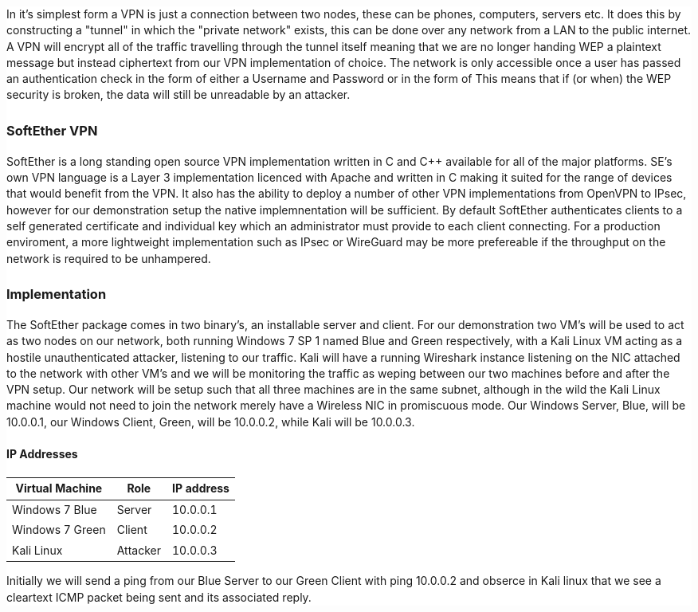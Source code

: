 In it’s simplest form a VPN is just a connection between two nodes, these can be phones, computers, servers etc. It does this by constructing a "tunnel" in which the "private network" exists, this can be done over any network from a LAN to the public internet. A VPN will encrypt all of the traffic travelling through the tunnel itself meaning that we are no longer handing WEP a plaintext message but instead ciphertext from our VPN implementation of choice. The network is only accessible once a user has passed an authentication check in the form of either a Username and Password or in the form of This means that if (or when) the WEP security is broken, the data will still be unreadable by an attacker.

### SoftEther VPN
SoftEther is a long standing open source VPN implementation written in C and C++ available for all of the major platforms. SE’s own VPN language is a Layer 3 implementation licenced with Apache and written in C making it suited for the range of devices that would benefit from the VPN. It also has the ability to deploy a number of other VPN implementations from OpenVPN to IPsec, however for our demonstration setup the native implemnentation will be sufficient. By default SoftEther authenticates clients to a self generated certificate and individual key which an administrator must provide to each client connecting. For a production enviroment, a more lightweight implementation such as IPsec or WireGuard may be more prefereable if the throughput on the network is required to be unhampered.

### Implementation
The SoftEther package comes in two binary’s, an installable server and client. For our demonstration two VM’s will be used to act as two nodes on our network, both running Windows 7 SP 1 named Blue and Green respectively, with a Kali Linux VM acting as a hostile unauthenticated attacker, listening to our traffic. Kali will have a running Wireshark instance listening on the NIC attached to the network with other VM’s and we will be monitoring the traffic as weping between our two machines before and after the VPN setup. Our network will be setup such that all three machines are in the same subnet, although in the wild the Kali Linux machine would not need to join the network merely have a Wireless NIC in promiscuous mode. Our Windows Server, Blue, will be 10.0.0.1, our Windows Client, Green, will be 10.0.0.2, while Kali will be 10.0.0.3.

#### IP Addresses
Virtual Machine | Role | IP address
--- | --- | ---
Windows 7 Blue | Server | 10.0.0.1
Windows 7 Green | Client | 10.0.0.2
Kali Linux | Attacker | 10.0.0.3

Initially we will send a ping from our Blue Server to our Green Client with ping 10.0.0.2 and obserce in Kali linux that we see a cleartext ICMP packet being sent and its associated reply.
